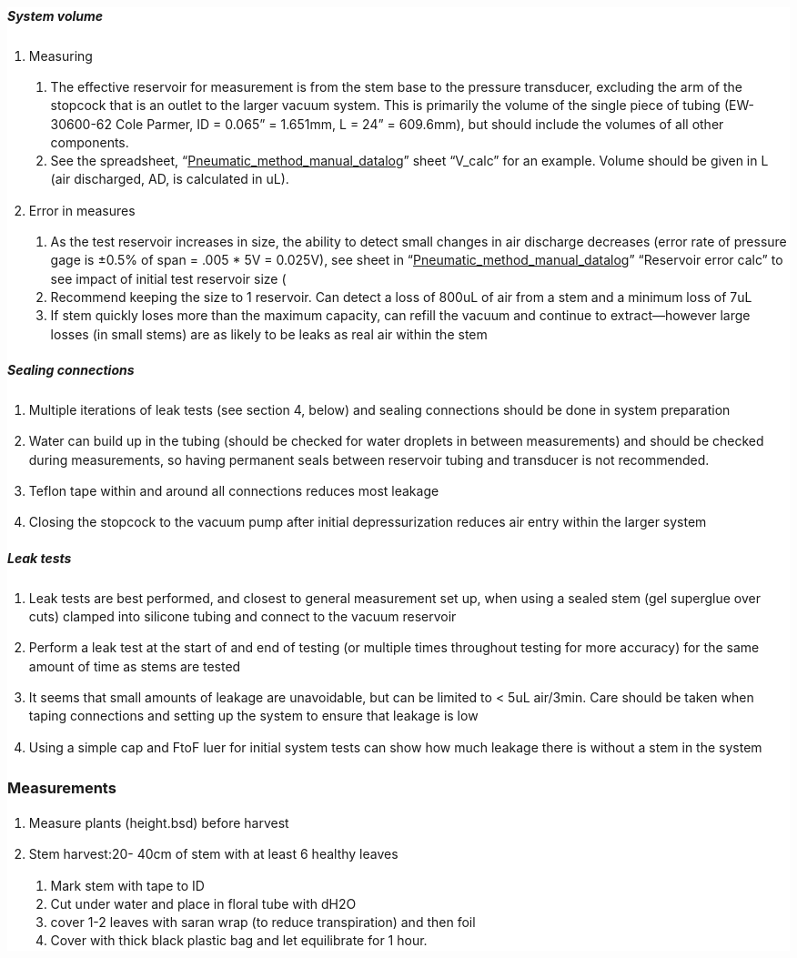 ##### System volume

1. Measuring
    1. The effective reservoir for measurement is from the stem base to the pressure transducer, excluding the arm of the stopcock that is an outlet to the larger vacuum system. This is primarily the volume of the single piece of tubing (EW-30600-62 Cole Parmer, ID = 0.065” = 1.651mm, L = 24” = 609.6mm), but should include the volumes of all other components. 
    2. See the spreadsheet, “[Pneumatic_method_manual_datalog](https://docs.google.com/spreadsheets/d/1KXQ5IoYeEURCN-4k8t9gBN5yb6eKQsCu/edit?usp=sharing&ouid=117278050553426340443&rtpof=true&sd=true)” sheet “V_calc” for an example. Volume should be given in L (air discharged, AD, is calculated in uL).

1. Error in measures
    1. As the test reservoir increases in size, the ability to detect small changes in air discharge decreases (error rate of pressure gage is ±0.5% of span = .005 * 5V = 0.025V), see sheet in “[Pneumatic_method_manual_datalog](https://docs.google.com/spreadsheets/d/1KXQ5IoYeEURCN-4k8t9gBN5yb6eKQsCu/edit?usp=sharing&ouid=117278050553426340443&rtpof=true&sd=true)” “Reservoir error calc” to see impact of initial test reservoir size (
    2. Recommend keeping the size to 1 reservoir. Can detect a loss of 800uL of air from a stem and a minimum loss of 7uL
    3. If stem quickly loses more than the maximum capacity, can refill the vacuum and continue to extract—however large losses (in small stems) are as likely to be leaks as real air within the stem

##### Sealing connections

1. Multiple iterations of leak tests (see section 4, below) and sealing connections should be done in system preparation

2. Water can build up in the tubing (should be checked for water droplets in between measurements) and should be checked during measurements, so having permanent seals between reservoir tubing and transducer is not recommended. 

3. Teflon tape within and around all connections reduces most leakage

4. Closing the stopcock to the vacuum pump after initial depressurization reduces air entry within the larger system

##### Leak tests

1. Leak tests are best performed, and closest to general measurement set up, when using a sealed stem (gel superglue over cuts) clamped into silicone tubing and connect to the vacuum reservoir

2. Perform a leak test at the start of and end of testing (or multiple times throughout testing for more accuracy) for the same amount of time as stems are tested

3. It seems that small amounts of leakage are unavoidable, but can be limited to < 5uL air/3min. Care should be taken when taping connections and setting up the system to ensure that leakage is low
      
4. Using a simple cap and FtoF luer for initial system tests can show how much leakage there is without a stem in the system

### Measurements

1. Measure plants (height.bsd) before harvest

2. Stem harvest:20- 40cm of stem with at least 6 healthy leaves
    1. Mark stem with tape to ID
    2. Cut under water and place in floral tube with dH2O
    3. cover 1-2 leaves with saran wrap (to reduce transpiration) and then foil
    4. Cover with thick black plastic bag and let equilibrate for 1 hour.
